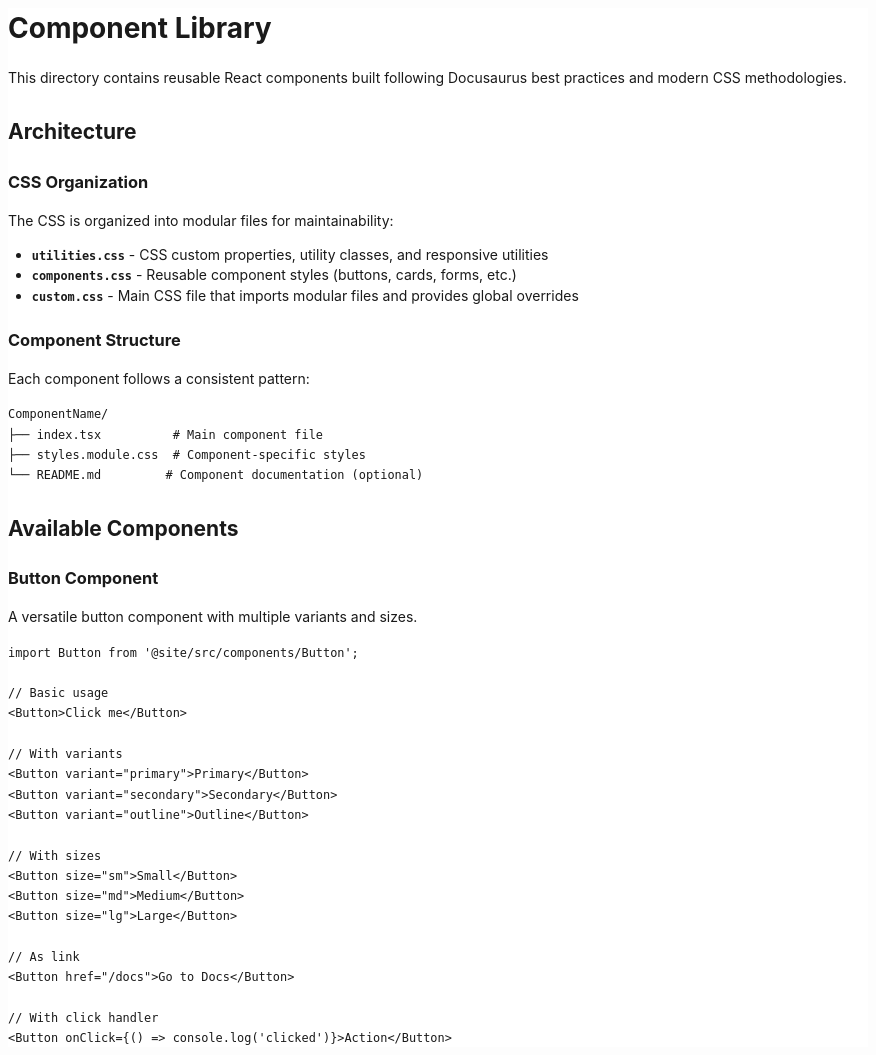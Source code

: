 # Component Library

This directory contains reusable React components built following Docusaurus best practices and modern CSS methodologies.

## Architecture

### CSS Organization

The CSS is organized into modular files for maintainability:

- **`utilities.css`** - CSS custom properties, utility classes, and responsive utilities
- **`components.css`** - Reusable component styles (buttons, cards, forms, etc.)
- **`custom.css`** - Main CSS file that imports modular files and provides global overrides

### Component Structure

Each component follows a consistent pattern:

```
ComponentName/
├── index.tsx          # Main component file
├── styles.module.css  # Component-specific styles
└── README.md         # Component documentation (optional)
```

## Available Components

### Button Component

A versatile button component with multiple variants and sizes.

```tsx
import Button from '@site/src/components/Button';

// Basic usage
<Button>Click me</Button>

// With variants
<Button variant="primary">Primary</Button>
<Button variant="secondary">Secondary</Button>
<Button variant="outline">Outline</Button>

// With sizes
<Button size="sm">Small</Button>
<Button size="md">Medium</Button>
<Button size="lg">Large</Button>

// As link
<Button href="/docs">Go to Docs</Button>

// With click handler
<Button onClick={() => console.log('clicked')}>Action</Button>
```

